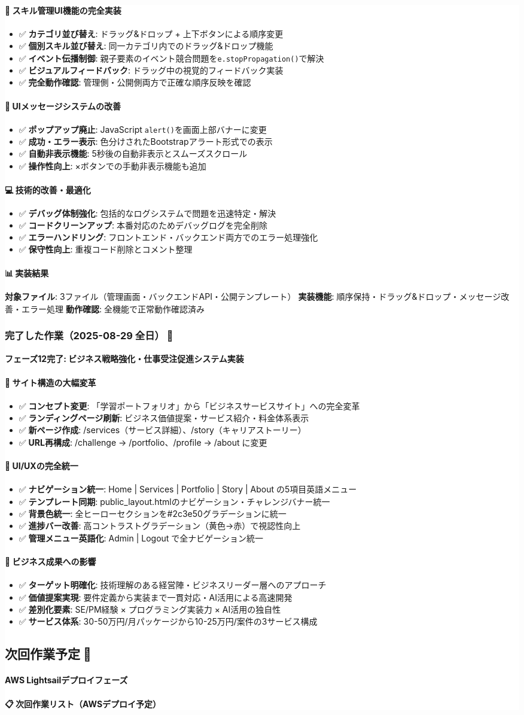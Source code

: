 #### 🎯 スキル管理UI機能の完全実装
- ✅ **カテゴリ並び替え**: ドラッグ&ドロップ + 上下ボタンによる順序変更
- ✅ **個別スキル並び替え**: 同一カテゴリ内でのドラッグ&ドロップ機能
- ✅ **イベント伝播制御**: 親子要素のイベント競合問題を`e.stopPropagation()`で解決
- ✅ **ビジュアルフィードバック**: ドラッグ中の視覚的フィードバック実装
- ✅ **完全動作確認**: 管理側・公開側両方で正確な順序反映を確認

#### 🎨 UIメッセージシステムの改善
- ✅ **ポップアップ廃止**: JavaScript `alert()`を画面上部バナーに変更
- ✅ **成功・エラー表示**: 色分けされたBootstrapアラート形式での表示
- ✅ **自動非表示機能**: 5秒後の自動非表示とスムーズスクロール
- ✅ **操作性向上**: ×ボタンでの手動非表示機能も追加

#### 💻 技術的改善・最適化
- ✅ **デバッグ体制強化**: 包括的なログシステムで問題を迅速特定・解決
- ✅ **コードクリーンアップ**: 本番対応のためデバッグログを完全削除
- ✅ **エラーハンドリング**: フロントエンド・バックエンド両方でのエラー処理強化
- ✅ **保守性向上**: 重複コード削除とコメント整理

#### 📊 実装結果
**対象ファイル**: 3ファイル（管理画面・バックエンドAPI・公開テンプレート）
**実装機能**: 順序保持・ドラッグ&ドロップ・メッセージ改善・エラー処理
**動作確認**: 全機能で正常動作確認済み

### 完了した作業（2025-08-29 全日） 🎉
**フェーズ12完了: ビジネス戦略強化・仕事受注促進システム実装**

#### 🚀 サイト構造の大幅変革
- ✅ **コンセプト変更**: 「学習ポートフォリオ」から「ビジネスサービスサイト」への完全変革
- ✅ **ランディングページ刷新**: ビジネス価値提案・サービス紹介・料金体系表示
- ✅ **新ページ作成**: /services（サービス詳細）、/story（キャリアストーリー）
- ✅ **URL再構成**: /challenge → /portfolio、/profile → /about に変更

#### 🎨 UI/UXの完全統一
- ✅ **ナビゲーション統一**: Home | Services | Portfolio | Story | About の5項目英語メニュー
- ✅ **テンプレート同期**: public_layout.htmlのナビゲーション・チャレンジバナー統一
- ✅ **背景色統一**: 全ヒーローセクションを#2c3e50グラデーションに統一
- ✅ **進捗バー改善**: 高コントラストグラデーション（黄色→赤）で視認性向上
- ✅ **管理メニュー英語化**: Admin | Logout で全ナビゲーション統一

#### 🎯 ビジネス成果への影響
- ✅ **ターゲット明確化**: 技術理解のある経営陣・ビジネスリーダー層へのアプローチ
- ✅ **価値提案実現**: 要件定義から実装まで一貫対応・AI活用による高速開発
- ✅ **差別化要素**: SE/PM経験 × プログラミング実装力 × AI活用の独自性
- ✅ **サービス体系**: 30-50万円/月パッケージから10-25万円/案件の3サービス構成

## 次回作業予定 🚀
**AWS Lightsailデプロイフェーズ**

#### 📋 次回作業リスト（AWSデプロイ予定）
